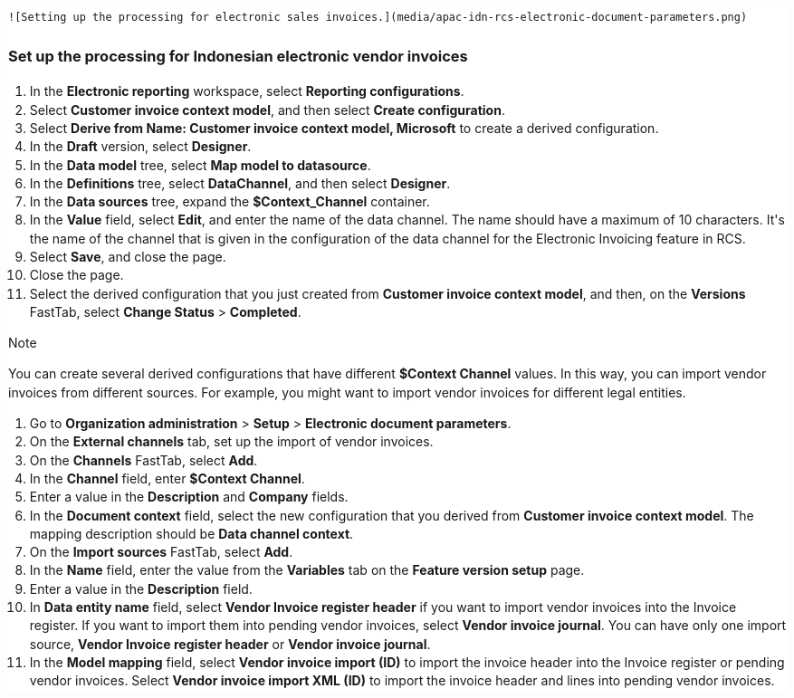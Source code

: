     ![Setting up the processing for electronic sales invoices.](media/apac-idn-rcs-electronic-document-parameters.png)

### Set up the processing for Indonesian electronic vendor invoices

1. In the **Electronic reporting** workspace, select **Reporting configurations**.
2. Select **Customer invoice context model**, and then select **Create configuration**.
3. Select **Derive from Name: Customer invoice context model, Microsoft** to create a derived configuration.
4. In the **Draft** version, select **Designer**.
5. In the **Data model** tree, select **Map model to datasource**.
6. In the **Definitions** tree, select **DataChannel**, and then select **Designer**.
7. In the **Data sources** tree, expand the **\$Context\_Channel** container.
8. In the **Value** field, select **Edit**, and enter the name of the data channel. The name should have a maximum of 10 characters. It's the name of the channel that is given in the configuration of the data channel for the Electronic Invoicing feature in RCS.
9. Select **Save**, and close the page.
10. Close the page.
11. Select the derived configuration that you just created from **Customer invoice context model**, and then, on the **Versions** FastTab, select **Change Status** \> **Completed**.

> [!NOTE] 
> You can create several derived configurations that have different **\$Context Channel** values. In this way, you can import vendor invoices from different sources. For example, you might want to import vendor invoices for different legal entities.

1. Go to **Organization administration** \> **Setup** \> **Electronic document parameters**.
2. On the **External channels** tab, set up the import of vendor invoices.
3. On the **Channels** FastTab, select **Add**.
4. In the **Channel** field, enter **\$Context Channel**.
5. Enter a value in the **Description** and **Company** fields.
6. In the **Document context** field, select the new configuration that you derived from **Customer invoice context model**. The mapping description should be **Data channel context**.
7. On the **Import sources** FastTab, select **Add**.
8. In the **Name** field, enter the value from the **Variables** tab on the **Feature version setup** page.
9. Enter a value in the **Description** field.
10. In **Data entity name** field, select **Vendor Invoice register header** if you want to import vendor invoices into the Invoice register. If you want to import them into pending vendor invoices, select **Vendor invoice journal**. You can have only one import source, **Vendor Invoice register header** or **Vendor invoice journal**.
11. In the **Model mapping** field, select **Vendor invoice import (ID)** to import the invoice header into the Invoice register or pending vendor invoices. Select **Vendor invoice import XML (ID)** to import the invoice header and lines into pending vendor invoices.
